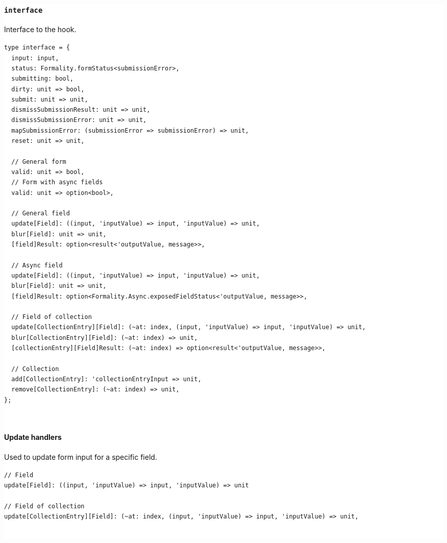 ### `interface`
Interface to the hook.

```reason
type interface = {
  input: input,
  status: Formality.formStatus<submissionError>,
  submitting: bool,
  dirty: unit => bool,
  submit: unit => unit,
  dismissSubmissionResult: unit => unit,
  dismissSubmissionError: unit => unit,
  mapSubmissionError: (submissionError => submissionError) => unit,
  reset: unit => unit,

  // General form
  valid: unit => bool,
  // Form with async fields
  valid: unit => option<bool>,

  // General field
  update[Field]: ((input, 'inputValue) => input, 'inputValue) => unit,
  blur[Field]: unit => unit,
  [field]Result: option<result<'outputValue, message>>,

  // Async field
  update[Field]: ((input, 'inputValue) => input, 'inputValue) => unit,
  blur[Field]: unit => unit,
  [field]Result: option<Formality.Async.exposedFieldStatus<'outputValue, message>>,

  // Field of collection
  update[CollectionEntry][Field]: (~at: index, (input, 'inputValue) => input, 'inputValue) => unit,
  blur[CollectionEntry][Field]: (~at: index) => unit,
  [collectionEntry][Field]Result: (~at: index) => option<result<'outputValue, message>>,

  // Collection
  add[CollectionEntry]: 'collectionEntryInput => unit,
  remove[CollectionEntry]: (~at: index) => unit,
};
```
<br>

#### Update handlers
Used to update form input for a specific field.

```reason
// Field
update[Field]: ((input, 'inputValue) => input, 'inputValue) => unit

// Field of collection
update[CollectionEntry][Field]: (~at: index, (input, 'inputValue) => input, 'inputValue) => unit,
```
<br>
